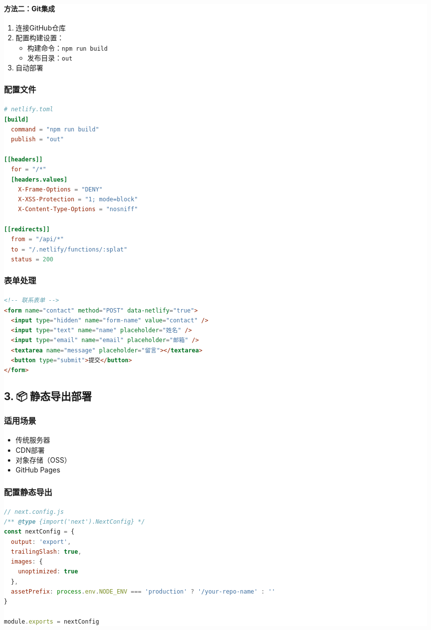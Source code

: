 #### 方法二：Git集成
1. 连接GitHub仓库
2. 配置构建设置：
   - 构建命令：`npm run build`
   - 发布目录：`out`
3. 自动部署

### 配置文件
```toml
# netlify.toml
[build]
  command = "npm run build"
  publish = "out"

[[headers]]
  for = "/*"
  [headers.values]
    X-Frame-Options = "DENY"
    X-XSS-Protection = "1; mode=block"
    X-Content-Type-Options = "nosniff"

[[redirects]]
  from = "/api/*"
  to = "/.netlify/functions/:splat"
  status = 200
```

### 表单处理
```html
<!-- 联系表单 -->
<form name="contact" method="POST" data-netlify="true">
  <input type="hidden" name="form-name" value="contact" />
  <input type="text" name="name" placeholder="姓名" />
  <input type="email" name="email" placeholder="邮箱" />
  <textarea name="message" placeholder="留言"></textarea>
  <button type="submit">提交</button>
</form>
```

## 3. 📦 静态导出部署

### 适用场景
- 传统服务器
- CDN部署
- 对象存储（OSS）
- GitHub Pages

### 配置静态导出
```javascript
// next.config.js
/** @type {import('next').NextConfig} */
const nextConfig = {
  output: 'export',
  trailingSlash: true,
  images: {
    unoptimized: true
  },
  assetPrefix: process.env.NODE_ENV === 'production' ? '/your-repo-name' : ''
}

module.exports = nextConfig
```
